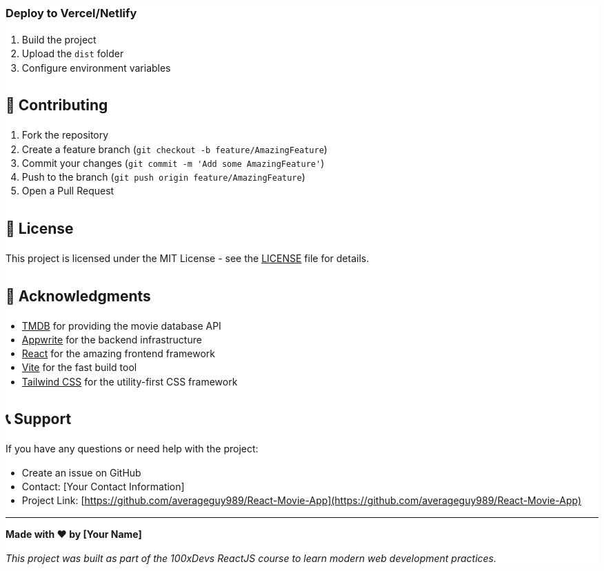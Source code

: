 ### Deploy to Vercel/Netlify
1. Build the project
2. Upload the `dist` folder
3. Configure environment variables

## 🤝 Contributing

1. Fork the repository
2. Create a feature branch (`git checkout -b feature/AmazingFeature`)
3. Commit your changes (`git commit -m 'Add some AmazingFeature'`)
4. Push to the branch (`git push origin feature/AmazingFeature`)
5. Open a Pull Request

## 📝 License

This project is licensed under the MIT License - see the [LICENSE](LICENSE) file for details.

## 🙏 Acknowledgments

- [TMDB](https://www.themoviedb.org/) for providing the movie database API
- [Appwrite](https://appwrite.io/) for the backend infrastructure
- [React](https://reactjs.org/) for the amazing frontend framework
- [Vite](https://vitejs.dev/) for the fast build tool
- [Tailwind CSS](https://tailwindcss.com/) for the utility-first CSS framework

## 📞 Support

If you have any questions or need help with the project:

- Create an issue on GitHub
- Contact: [Your Contact Information]
- Project Link: [https://github.com/averageguy989/React-Movie-App](https://github.com/averageguy989/React-Movie-App)

---

**Made with ❤️ by [Your Name]**

*This project was built as part of the 100xDevs ReactJS course to learn modern web development practices.*
